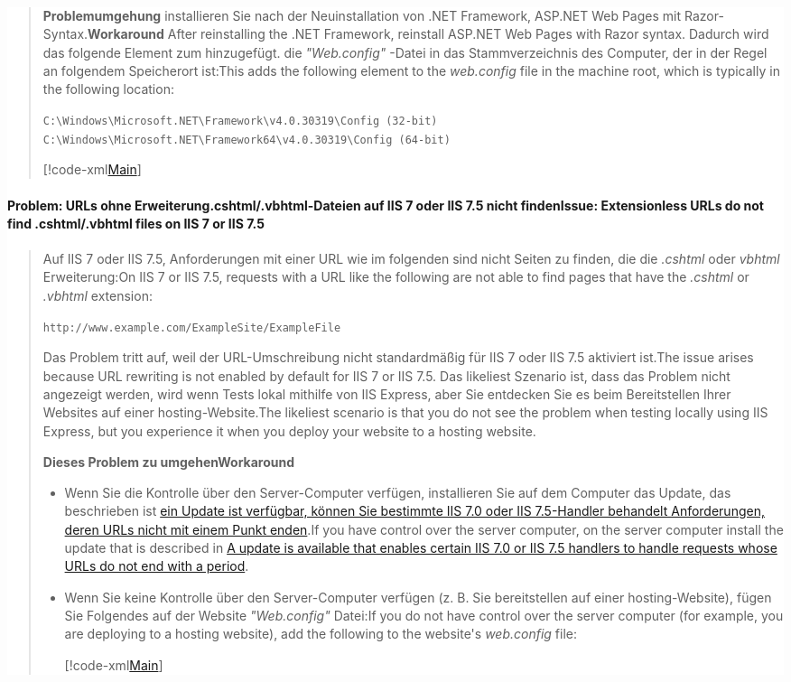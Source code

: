> <span data-ttu-id="a8da1-234">**Problemumgehung** installieren Sie nach der Neuinstallation von .NET Framework, ASP.NET Web Pages mit Razor-Syntax.</span><span class="sxs-lookup"><span data-stu-id="a8da1-234">**Workaround** After reinstalling the .NET Framework, reinstall ASP.NET Web Pages with Razor syntax.</span></span> <span data-ttu-id="a8da1-235">Dadurch wird das folgende Element zum hinzugefügt. die *"Web.config"* -Datei in das Stammverzeichnis des Computer, der in der Regel an folgendem Speicherort ist:</span><span class="sxs-lookup"><span data-stu-id="a8da1-235">This adds the following element to the *web.config* file in the machine root, which is typically in the following location:</span></span>  
> 
> `C:\Windows\Microsoft.NET\Framework\v4.0.30319\Config (32-bit)`  
> `C:\Windows\Microsoft.NET\Framework64\v4.0.30319\Config (64-bit)`
> 
> [!code-xml[Main](overview/samples/sample3.xml)]


#### <a name="issue-extensionless-urls-do-not-find-cshtmlvbhtml-files-on-iis-7-or-iis-75"></a><span data-ttu-id="a8da1-236">Problem: URLs ohne Erweiterung.cshtml/.vbhtml-Dateien auf IIS 7 oder IIS 7.5 nicht finden</span><span class="sxs-lookup"><span data-stu-id="a8da1-236">Issue: Extensionless URLs do not find .cshtml/.vbhtml files on IIS 7 or IIS 7.5</span></span>

> <span data-ttu-id="a8da1-237">Auf IIS 7 oder IIS 7.5, Anforderungen mit einer URL wie im folgenden sind nicht Seiten zu finden, die die *.cshtml* oder *vbhtml* Erweiterung:</span><span class="sxs-lookup"><span data-stu-id="a8da1-237">On IIS 7 or IIS 7.5, requests with a URL like the following are not able to find pages that have the *.cshtml* or *.vbhtml* extension:</span></span>  
> 
> `http://www.example.com/ExampleSite/ExampleFile`  
> 
> <span data-ttu-id="a8da1-238">Das Problem tritt auf, weil der URL-Umschreibung nicht standardmäßig für IIS 7 oder IIS 7.5 aktiviert ist.</span><span class="sxs-lookup"><span data-stu-id="a8da1-238">The issue arises because URL rewriting is not enabled by default for IIS 7 or IIS 7.5.</span></span> <span data-ttu-id="a8da1-239">Das likeliest Szenario ist, dass das Problem nicht angezeigt werden, wird wenn Tests lokal mithilfe von IIS Express, aber Sie entdecken Sie es beim Bereitstellen Ihrer Websites auf einer hosting-Website.</span><span class="sxs-lookup"><span data-stu-id="a8da1-239">The likeliest scenario is that you do not see the problem when testing locally using IIS Express, but you experience it when you deploy your website to a hosting website.</span></span>
> 
> <span data-ttu-id="a8da1-240">**Dieses Problem zu umgehen**</span><span class="sxs-lookup"><span data-stu-id="a8da1-240">**Workaround**</span></span>
> 
> - <span data-ttu-id="a8da1-241">Wenn Sie die Kontrolle über den Server-Computer verfügen, installieren Sie auf dem Computer das Update, das beschrieben ist [ein Update ist verfügbar, können Sie bestimmte IIS 7.0 oder IIS 7.5-Handler behandelt Anforderungen, deren URLs nicht mit einem Punkt enden](https://support.microsoft.com/kb/980368).</span><span class="sxs-lookup"><span data-stu-id="a8da1-241">If you have control over the server computer, on the server computer install the update that is described in [A update is available that enables certain IIS 7.0 or IIS 7.5 handlers to handle requests whose URLs do not end with a period](https://support.microsoft.com/kb/980368).</span></span>
> - <span data-ttu-id="a8da1-242">Wenn Sie keine Kontrolle über den Server-Computer verfügen (z. B. Sie bereitstellen auf einer hosting-Website), fügen Sie Folgendes auf der Website *"Web.config"* Datei:</span><span class="sxs-lookup"><span data-stu-id="a8da1-242">If you do not have control over the server computer (for example, you are deploying to a hosting website), add the following to the website's *web.config* file:</span></span> 
> 
>     [!code-xml[Main](overview/samples/sample4.xml)]
